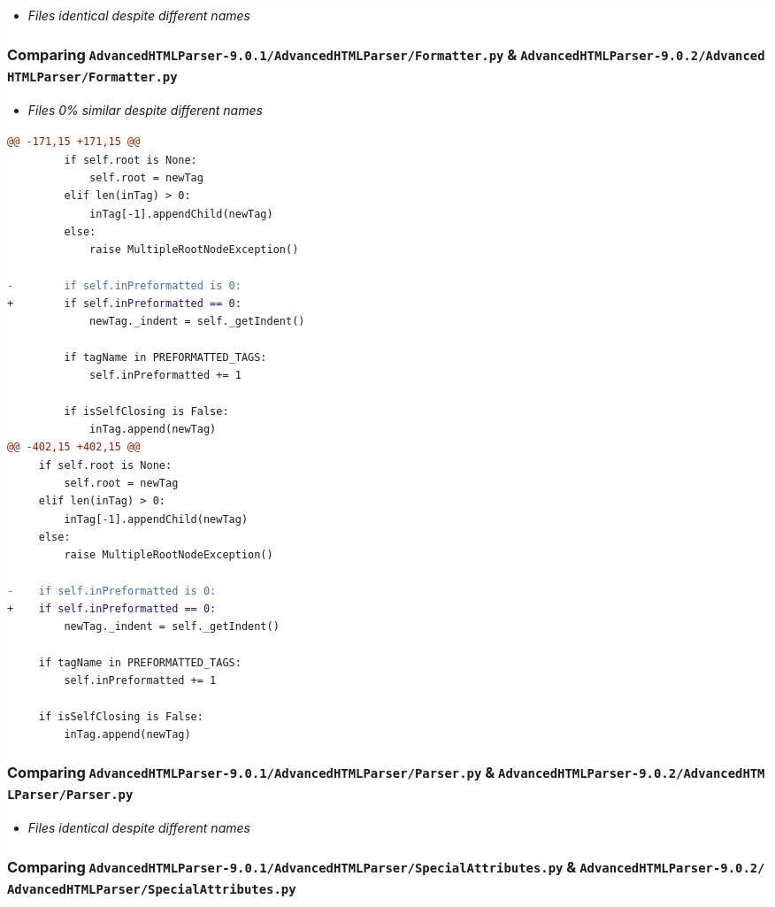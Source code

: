  * *Files identical despite different names*

### Comparing `AdvancedHTMLParser-9.0.1/AdvancedHTMLParser/Formatter.py` & `AdvancedHTMLParser-9.0.2/AdvancedHTMLParser/Formatter.py`

 * *Files 0% similar despite different names*

```diff
@@ -171,15 +171,15 @@
         if self.root is None:
             self.root = newTag
         elif len(inTag) > 0:
             inTag[-1].appendChild(newTag)
         else:
             raise MultipleRootNodeException()
 
-        if self.inPreformatted is 0:
+        if self.inPreformatted == 0:
             newTag._indent = self._getIndent()
 
         if tagName in PREFORMATTED_TAGS:
             self.inPreformatted += 1
 
         if isSelfClosing is False:
             inTag.append(newTag)
@@ -402,15 +402,15 @@
     if self.root is None:
         self.root = newTag
     elif len(inTag) > 0:
         inTag[-1].appendChild(newTag)
     else:
         raise MultipleRootNodeException()
 
-    if self.inPreformatted is 0:
+    if self.inPreformatted == 0:
         newTag._indent = self._getIndent()
 
     if tagName in PREFORMATTED_TAGS:
         self.inPreformatted += 1
 
     if isSelfClosing is False:
         inTag.append(newTag)
```

### Comparing `AdvancedHTMLParser-9.0.1/AdvancedHTMLParser/Parser.py` & `AdvancedHTMLParser-9.0.2/AdvancedHTMLParser/Parser.py`

 * *Files identical despite different names*

### Comparing `AdvancedHTMLParser-9.0.1/AdvancedHTMLParser/SpecialAttributes.py` & `AdvancedHTMLParser-9.0.2/AdvancedHTMLParser/SpecialAttributes.py`
